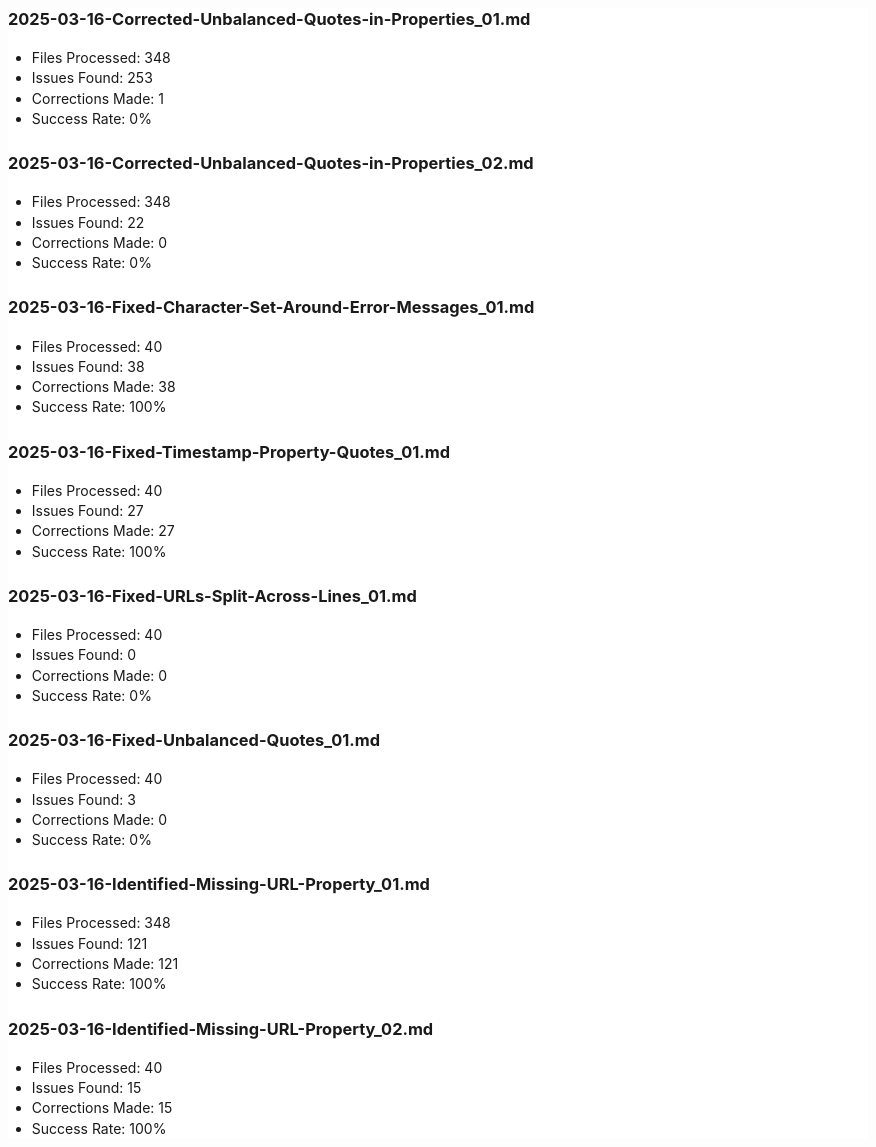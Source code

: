 ### 2025-03-16-Corrected-Unbalanced-Quotes-in-Properties_01.md
- Files Processed: 348
- Issues Found: 253
- Corrections Made: 1
- Success Rate: 0%

### 2025-03-16-Corrected-Unbalanced-Quotes-in-Properties_02.md
- Files Processed: 348
- Issues Found: 22
- Corrections Made: 0
- Success Rate: 0%

### 2025-03-16-Fixed-Character-Set-Around-Error-Messages_01.md
- Files Processed: 40
- Issues Found: 38
- Corrections Made: 38
- Success Rate: 100%

### 2025-03-16-Fixed-Timestamp-Property-Quotes_01.md
- Files Processed: 40
- Issues Found: 27
- Corrections Made: 27
- Success Rate: 100%

### 2025-03-16-Fixed-URLs-Split-Across-Lines_01.md
- Files Processed: 40
- Issues Found: 0
- Corrections Made: 0
- Success Rate: 0%

### 2025-03-16-Fixed-Unbalanced-Quotes_01.md
- Files Processed: 40
- Issues Found: 3
- Corrections Made: 0
- Success Rate: 0%

### 2025-03-16-Identified-Missing-URL-Property_01.md
- Files Processed: 348
- Issues Found: 121
- Corrections Made: 121
- Success Rate: 100%

### 2025-03-16-Identified-Missing-URL-Property_02.md
- Files Processed: 40
- Issues Found: 15
- Corrections Made: 15
- Success Rate: 100%
